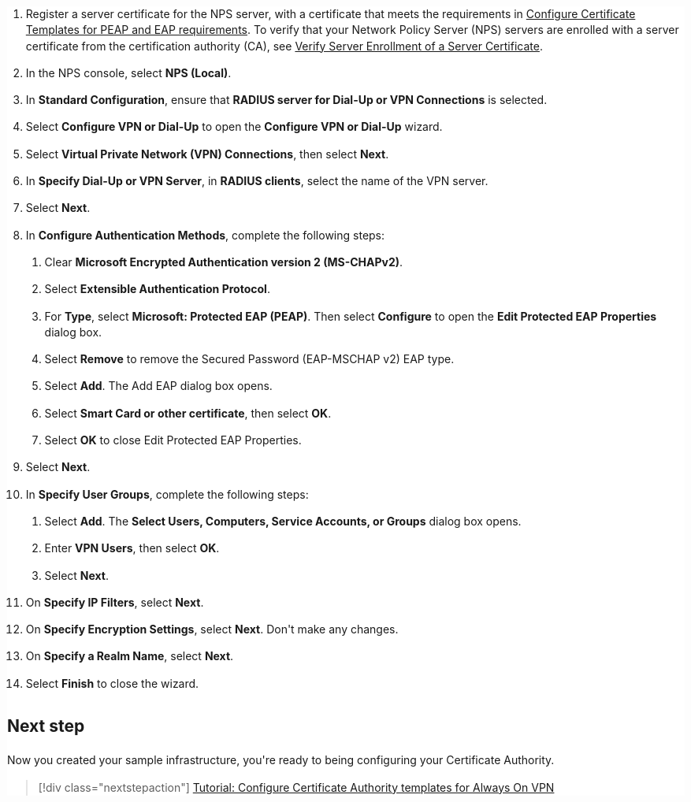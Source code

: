 1. Register a server certificate for the NPS server, with a certificate that meets the requirements in [Configure Certificate Templates for PEAP and EAP requirements](../../networking/technologies/nps/nps-manage-cert-requirements.md). To verify that your Network Policy Server (NPS) servers are enrolled with a server certificate from the certification authority (CA), see [Verify Server Enrollment of a Server Certificate](../../networking/core-network-guide/cncg/server-certs/Verify-Server-Enrollment-of-a-Server-Certificate.md).

1. In the NPS console, select **NPS (Local)**.

1. In **Standard Configuration**, ensure that **RADIUS server for Dial-Up or VPN Connections** is selected.

1. Select **Configure VPN or Dial-Up** to open the **Configure VPN or Dial-Up** wizard.

1. Select **Virtual Private Network (VPN) Connections**, then select **Next**.

1. In **Specify Dial-Up or VPN Server**, in **RADIUS clients**, select the name of the VPN server.

1. Select **Next**.

1. In **Configure Authentication Methods**, complete the following steps:

    1. Clear **Microsoft Encrypted Authentication version 2 (MS-CHAPv2)**.

    1. Select **Extensible Authentication Protocol**.

    1. For **Type**, select **Microsoft: Protected EAP (PEAP)**. Then select **Configure** to open the **Edit Protected EAP Properties** dialog box.

    1. Select **Remove** to remove the Secured Password (EAP-MSCHAP v2) EAP type.

    1. Select **Add**. The Add EAP dialog box opens.

    1. Select **Smart Card or other certificate**, then select **OK**.

    1. Select **OK** to close Edit Protected EAP Properties.

1. Select **Next**.

1. In **Specify User Groups**, complete the following steps:

    1. Select **Add**. The **Select Users, Computers, Service Accounts, or Groups** dialog box opens.

    1. Enter **VPN Users**, then select **OK**.

    1. Select **Next**.

1. On **Specify IP Filters**, select **Next**.

1. On **Specify Encryption Settings**, select **Next**. Don't make any changes.

1. On **Specify a Realm Name**, select **Next**.

1. Select **Finish** to close the wizard.

## Next step

Now you created your sample infrastructure, you're ready to being configuring your Certificate Authority.

> [!div class="nextstepaction"]
> [Tutorial: Configure Certificate Authority templates for Always On VPN](tutorial-aovpn-deploy-create-certificates.md)
